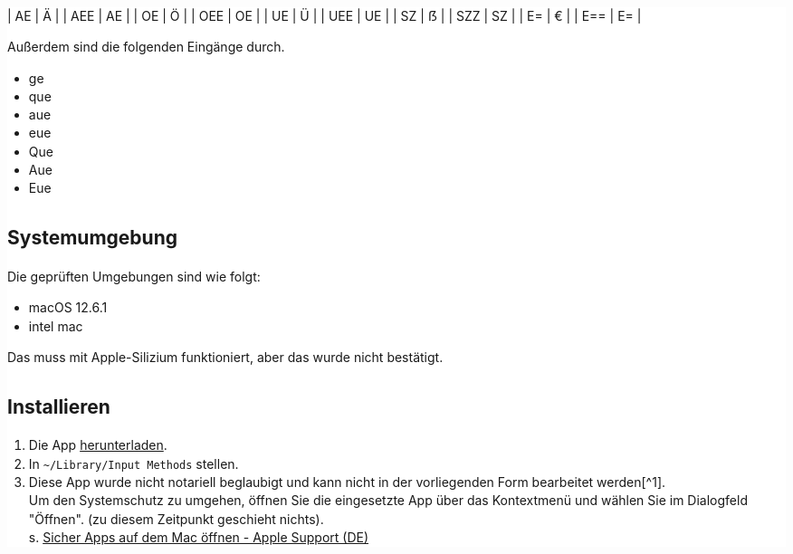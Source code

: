 | AE    | Ä      |
| AEE   | AE     |
| OE    | Ö      |
| OEE   | OE     |
| UE    | Ü      |
| UEE   | UE     |
| SZ    | ẞ      |
| SZZ   | SZ     |
| E=    | €      |
| E==   | E=     |

Außerdem sind die folgenden Eingänge durch.

- ge
- que
- aue
- eue
- Que
- Aue
- Eue

## Systemumgebung

Die geprüften Umgebungen sind wie folgt:

- macOS 12.6.1
- intel mac

Das muss mit Apple-Silizium funktioniert, aber das wurde nicht bestätigt.

## Installieren

1. Die App [herunterladen](https://github.com/sumomoneko/Schriftsetzer/releases).
2. In `~/Library/Input Methods` stellen.
3. Diese App wurde nicht notariell beglaubigt und kann nicht in der vorliegenden Form bearbeitet werden[^1].  
   Um den Systemschutz zu umgehen, öffnen Sie die eingesetzte App über das Kontextmenü und
   wählen Sie im Dialogfeld "Öffnen". (zu diesem Zeitpunkt geschieht nichts).  
   s. [Sicher Apps auf dem Mac öffnen - Apple Support (DE)](https://support.apple.com/de-de/HT202491)  